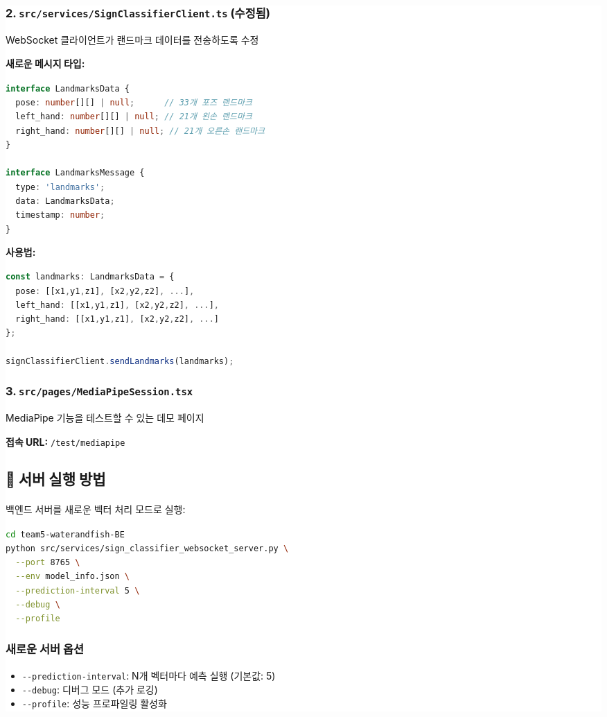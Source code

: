 ### 2. `src/services/SignClassifierClient.ts` (수정됨)
WebSocket 클라이언트가 랜드마크 데이터를 전송하도록 수정

**새로운 메시지 타입:**
```typescript
interface LandmarksData {
  pose: number[][] | null;      // 33개 포즈 랜드마크
  left_hand: number[][] | null; // 21개 왼손 랜드마크
  right_hand: number[][] | null; // 21개 오른손 랜드마크
}

interface LandmarksMessage {
  type: 'landmarks';
  data: LandmarksData;
  timestamp: number;
}
```

**사용법:**
```typescript
const landmarks: LandmarksData = {
  pose: [[x1,y1,z1], [x2,y2,z2], ...],
  left_hand: [[x1,y1,z1], [x2,y2,z2], ...],
  right_hand: [[x1,y1,z1], [x2,y2,z2], ...]
};

signClassifierClient.sendLandmarks(landmarks);
```

### 3. `src/pages/MediaPipeSession.tsx`
MediaPipe 기능을 테스트할 수 있는 데모 페이지

**접속 URL:** `/test/mediapipe`

## 🚀 서버 실행 방법

백엔드 서버를 새로운 벡터 처리 모드로 실행:

```bash
cd team5-waterandfish-BE
python src/services/sign_classifier_websocket_server.py \
  --port 8765 \
  --env model_info.json \
  --prediction-interval 5 \
  --debug \
  --profile
```

### 새로운 서버 옵션
- `--prediction-interval`: N개 벡터마다 예측 실행 (기본값: 5)
- `--debug`: 디버그 모드 (추가 로깅)
- `--profile`: 성능 프로파일링 활성화
